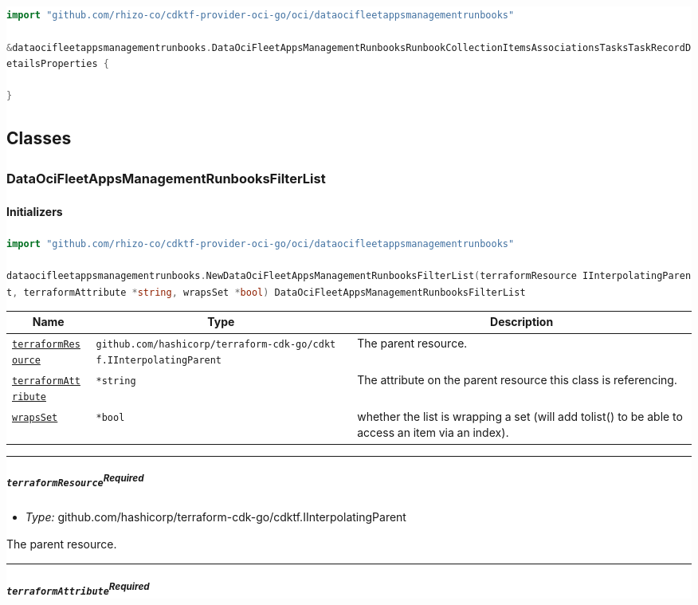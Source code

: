 ```go
import "github.com/rhizo-co/cdktf-provider-oci-go/oci/dataocifleetappsmanagementrunbooks"

&dataocifleetappsmanagementrunbooks.DataOciFleetAppsManagementRunbooksRunbookCollectionItemsAssociationsTasksTaskRecordDetailsProperties {

}
```


## Classes <a name="Classes" id="Classes"></a>

### DataOciFleetAppsManagementRunbooksFilterList <a name="DataOciFleetAppsManagementRunbooksFilterList" id="rhizo-co-terraform-provider-oci.dataOciFleetAppsManagementRunbooks.DataOciFleetAppsManagementRunbooksFilterList"></a>

#### Initializers <a name="Initializers" id="rhizo-co-terraform-provider-oci.dataOciFleetAppsManagementRunbooks.DataOciFleetAppsManagementRunbooksFilterList.Initializer"></a>

```go
import "github.com/rhizo-co/cdktf-provider-oci-go/oci/dataocifleetappsmanagementrunbooks"

dataocifleetappsmanagementrunbooks.NewDataOciFleetAppsManagementRunbooksFilterList(terraformResource IInterpolatingParent, terraformAttribute *string, wrapsSet *bool) DataOciFleetAppsManagementRunbooksFilterList
```

| **Name** | **Type** | **Description** |
| --- | --- | --- |
| <code><a href="#rhizo-co-terraform-provider-oci.dataOciFleetAppsManagementRunbooks.DataOciFleetAppsManagementRunbooksFilterList.Initializer.parameter.terraformResource">terraformResource</a></code> | <code>github.com/hashicorp/terraform-cdk-go/cdktf.IInterpolatingParent</code> | The parent resource. |
| <code><a href="#rhizo-co-terraform-provider-oci.dataOciFleetAppsManagementRunbooks.DataOciFleetAppsManagementRunbooksFilterList.Initializer.parameter.terraformAttribute">terraformAttribute</a></code> | <code>*string</code> | The attribute on the parent resource this class is referencing. |
| <code><a href="#rhizo-co-terraform-provider-oci.dataOciFleetAppsManagementRunbooks.DataOciFleetAppsManagementRunbooksFilterList.Initializer.parameter.wrapsSet">wrapsSet</a></code> | <code>*bool</code> | whether the list is wrapping a set (will add tolist() to be able to access an item via an index). |

---

##### `terraformResource`<sup>Required</sup> <a name="terraformResource" id="rhizo-co-terraform-provider-oci.dataOciFleetAppsManagementRunbooks.DataOciFleetAppsManagementRunbooksFilterList.Initializer.parameter.terraformResource"></a>

- *Type:* github.com/hashicorp/terraform-cdk-go/cdktf.IInterpolatingParent

The parent resource.

---

##### `terraformAttribute`<sup>Required</sup> <a name="terraformAttribute" id="rhizo-co-terraform-provider-oci.dataOciFleetAppsManagementRunbooks.DataOciFleetAppsManagementRunbooksFilterList.Initializer.parameter.terraformAttribute"></a>

